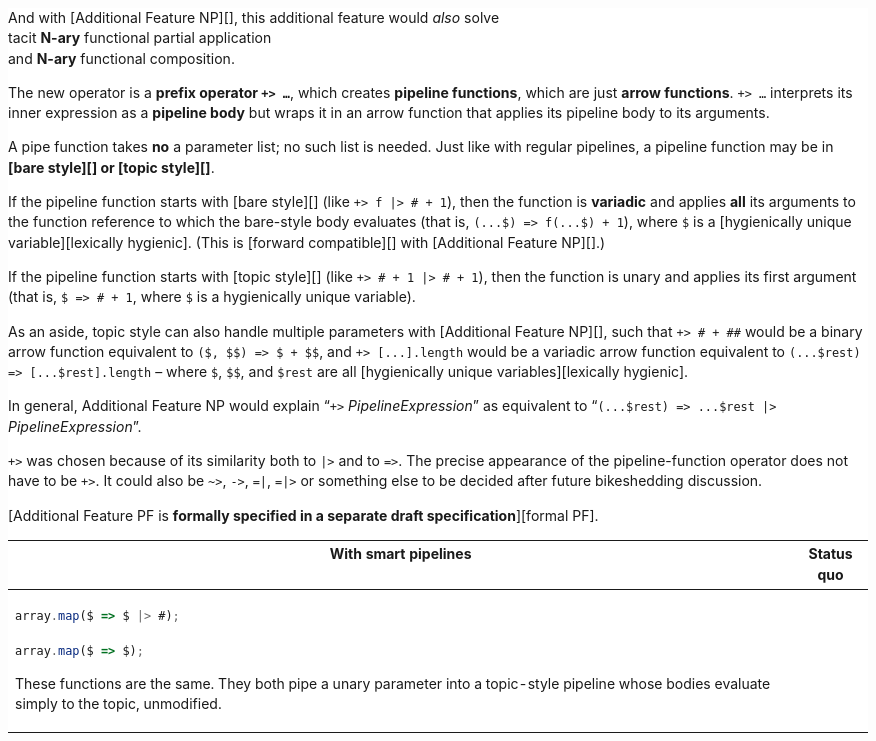 And with [Additional Feature NP][], this additional feature would *also* solve\
tacit **N-ary** functional partial application\
and **N-ary** functional composition.

The new operator is a **prefix operator `+> …`**, which creates **pipeline
functions**, which are just **arrow functions**. `+> …` interprets its inner
expression as a **pipeline body** but wraps it in an arrow function that applies
its pipeline body to its arguments.

A pipe function takes **no** a parameter list; no such list is needed.
Just like with regular pipelines, a pipeline function may be in **[bare style][]
or [topic style][]**.

If the pipeline function starts with [bare style][] (like `+> f |> # + 1`), then
the function is **variadic** and applies **all** its arguments to the function
reference to which the bare-style body evaluates (that is,
`(...$) => f(...$) + 1`), where `$` is a [hygienically unique
variable][lexically hygienic]. (This is [forward compatible][] with [Additional
Feature NP][].)

If the pipeline function starts with [topic style][] (like `+> # + 1 |> # + 1`),
then the function is unary and applies its first argument (that is,
`$ => # + 1`, where `$` is a hygienically unique variable).

As an aside, topic style can also handle multiple parameters with [Additional
Feature NP][], such that `+> # + ##` would be a binary arrow function equivalent
to `($, $$) => $ + $$`, and `+> [...].length` would be a variadic arrow function
equivalent to `(...$rest) => [...$rest].length` – where `$`, `$$`, and `$rest`
are all [hygienically unique variables][lexically hygienic].

In general, Additional Feature NP would explain “`+>` _PipelineExpression_” as
equivalent to “`(...$rest) => ...$rest |>` _PipelineExpression_”.

`+>` was chosen because of its similarity both to `|>` and to `=>`. The precise
appearance of the pipeline-function operator does not have to be `+>`. It could
also be `~>`, `->`, `=|`, `=|>` or something else to be decided after future
bikeshedding discussion.

[Additional Feature PF is **formally specified in a separate draft
specification**][formal PF].

<table>
<thead>
<tr>
<th>With smart pipelines
<th>Status quo

<tbody>
<tr>
<td>

```js
array.map($ => $ |> #);
```
```js
array.map($ => $);
```
These functions are the same. They both pipe a unary parameter into a
topic-style pipeline whose bodies evaluate simply to the topic, unmodified.
